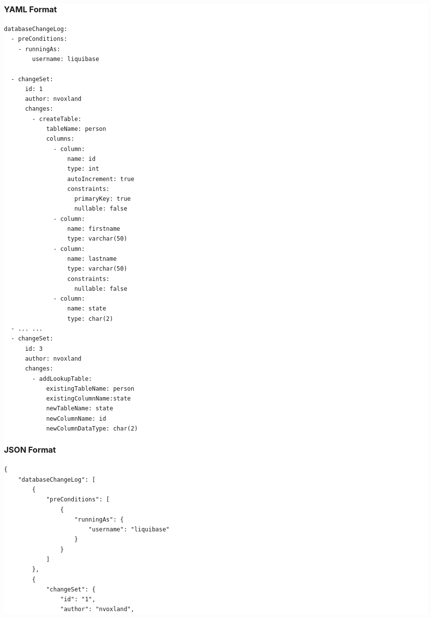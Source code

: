 ### YAML Format

```
databaseChangeLog:
  - preConditions:
    - runningAs:
        username: liquibase

  - changeSet:
      id: 1
      author: nvoxland
      changes:
        - createTable:
            tableName: person
            columns:
              - column:
                  name: id
                  type: int
                  autoIncrement: true
                  constraints:
                    primaryKey: true
                    nullable: false
              - column:
                  name: firstname
                  type: varchar(50)
              - column:
                  name: lastname
                  type: varchar(50)
                  constraints:
                    nullable: false
              - column:
                  name: state
                  type: char(2)
  - ... ...
  - changeSet:
      id: 3
      author: nvoxland
      changes:
        - addLookupTable:
            existingTableName: person
            existingColumnName:state
            newTableName: state
            newColumnName: id
            newColumnDataType: char(2)
```

### JSON Format

```
{
    "databaseChangeLog": [
        {
            "preConditions": [
                {
                    "runningAs": {
                        "username": "liquibase"
                    }
                }
            ]
        },
        {
            "changeSet": {
                "id": "1",
                "author": "nvoxland",
```